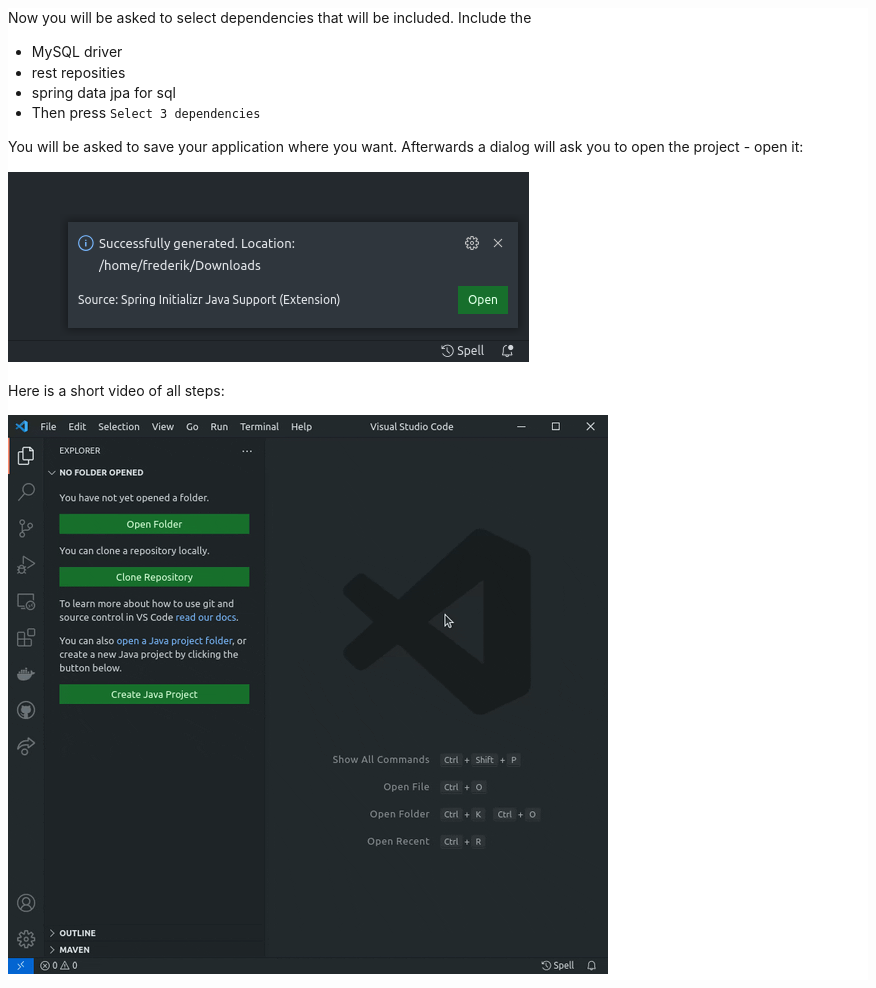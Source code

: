 Now you will be asked to select dependencies that will be included. Include the 

- MySQL driver
- rest reposities 
- spring data jpa for sql
- Then press `Select 3 dependencies`

You will be asked to save your application where you want. Afterwards a dialog will ask you to open the project - open it:

![](images/spring_init_10.png)

Here is a short video of all steps:

![](images/spring_boot_new.gif)
